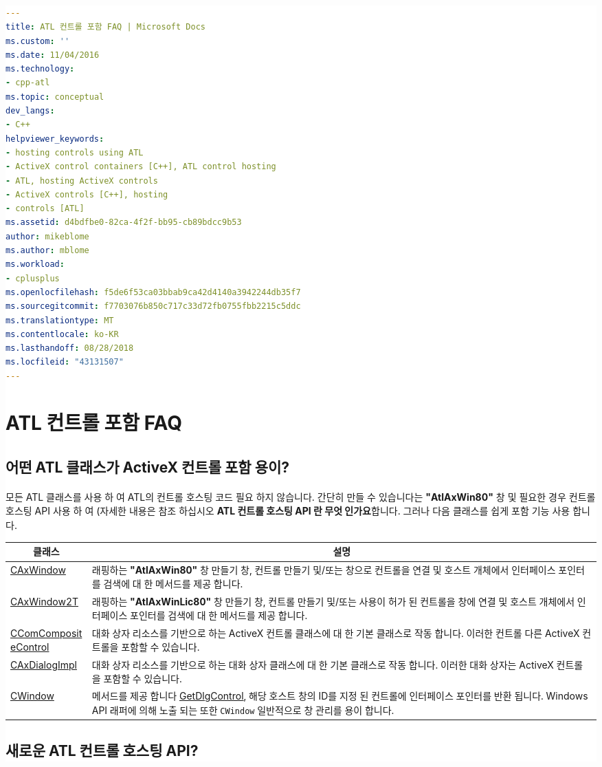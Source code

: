 ```yaml
---
title: ATL 컨트롤 포함 FAQ | Microsoft Docs
ms.custom: ''
ms.date: 11/04/2016
ms.technology:
- cpp-atl
ms.topic: conceptual
dev_langs:
- C++
helpviewer_keywords:
- hosting controls using ATL
- ActiveX control containers [C++], ATL control hosting
- ATL, hosting ActiveX controls
- ActiveX controls [C++], hosting
- controls [ATL]
ms.assetid: d4bdfbe0-82ca-4f2f-bb95-cb89bdcc9b53
author: mikeblome
ms.author: mblome
ms.workload:
- cplusplus
ms.openlocfilehash: f5de6f53ca03bbab9ca42d4140a3942244db35f7
ms.sourcegitcommit: f7703076b850c717c33d72fb0755fbb2215c5ddc
ms.translationtype: MT
ms.contentlocale: ko-KR
ms.lasthandoff: 08/28/2018
ms.locfileid: "43131507"
---
```

# <a name="atl-control-containment-faq"></a>ATL 컨트롤 포함 FAQ

## <a name="which-atl-classes-facilitate-activex-control-containment"></a>어떤 ATL 클래스가 ActiveX 컨트롤 포함 용이?
모든 ATL 클래스를 사용 하 여 ATL의 컨트롤 호스팅 코드 필요 하지 않습니다. 간단히 만들 수 있습니다는 **"AtlAxWin80"** 창 및 필요한 경우 컨트롤 호스팅 API 사용 하 여 (자세한 내용은 참조 하십시오 **ATL 컨트롤 호스팅 API 란 무엇 인가요**합니다. 그러나 다음 클래스를 쉽게 포함 기능 사용 합니다.  
  
|클래스|설명|  
|-----------|-----------------|  
|[CAxWindow](../atl/reference/caxwindow-class.md)|래핑하는 **"AtlAxWin80"** 창 만들기 창, 컨트롤 만들기 및/또는 창으로 컨트롤을 연결 및 호스트 개체에서 인터페이스 포인터를 검색에 대 한 메서드를 제공 합니다.|  
|[CAxWindow2T](../atl/reference/caxwindow2t-class.md)|래핑하는 **"AtlAxWinLic80"** 창 만들기 창, 컨트롤 만들기 및/또는 사용이 허가 된 컨트롤을 창에 연결 및 호스트 개체에서 인터페이스 포인터를 검색에 대 한 메서드를 제공 합니다.|  
|[CComCompositeControl](../atl/reference/ccomcompositecontrol-class.md)|대화 상자 리소스를 기반으로 하는 ActiveX 컨트롤 클래스에 대 한 기본 클래스로 작동 합니다. 이러한 컨트롤 다른 ActiveX 컨트롤을 포함할 수 있습니다.|  
|[CAxDialogImpl](../atl/reference/caxdialogimpl-class.md)|대화 상자 리소스를 기반으로 하는 대화 상자 클래스에 대 한 기본 클래스로 작동 합니다. 이러한 대화 상자는 ActiveX 컨트롤을 포함할 수 있습니다.|  
|[CWindow](../atl/reference/cwindow-class.md)|메서드를 제공 합니다 [GetDlgControl](../atl/reference/cwindow-class.md#getdlgcontrol), 해당 호스트 창의 ID를 지정 된 컨트롤에 인터페이스 포인터를 반환 됩니다. Windows API 래퍼에 의해 노출 되는 또한 `CWindow` 일반적으로 창 관리를 용이 합니다.|  

## <a name="what-is-the-atl-control-hosting-api"></a>새로운 ATL 컨트롤 호스팅 API?
